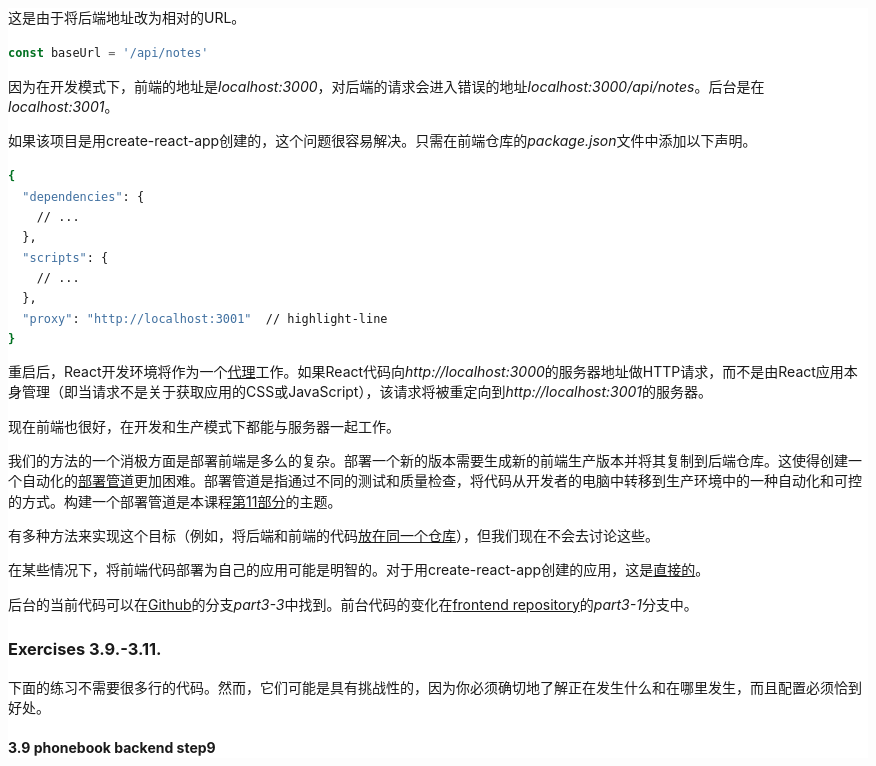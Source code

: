 
 这是由于将后端地址改为相对的URL。

```js
const baseUrl = '/api/notes'
```


 因为在开发模式下，前端的地址是<i>localhost:3000</i>，对后端的请求会进入错误的地址<i>localhost:3000/api/notes</i>。后台是在<i>localhost:3001</i>。


 如果该项目是用create-react-app创建的，这个问题很容易解决。只需在前端仓库的<i>package.json</i>文件中添加以下声明。

```bash
{
  "dependencies": {
    // ...
  },
  "scripts": {
    // ...
  },
  "proxy": "http://localhost:3001"  // highlight-line
}
```


 重启后，React开发环境将作为一个[代理](https://create-react-app.dev/docs/proxying-api-requests-in-development/)工作。如果React代码向<i>http://localhost:3000</i>的服务器地址做HTTP请求，而不是由React应用本身管理（即当请求不是关于获取应用的CSS或JavaScript），该请求将被重定向到<i>http://localhost:3001</i>的服务器。


 现在前端也很好，在开发和生产模式下都能与服务器一起工作。


 我们的方法的一个消极方面是部署前端是多么的复杂。部署一个新的版本需要生成新的前端生产版本并将其复制到后端仓库。这使得创建一个自动化的[部署管道](https://martinfowler.com/bliki/DeploymentPipeline.html)更加困难。部署管道是指通过不同的测试和质量检查，将代码从开发者的电脑中转移到生产环境中的一种自动化和可控的方式。构建一个部署管道是本课程[第11部分](https://fullstackopen.com/en/part11)的主题。


有多种方法来实现这个目标（例如，将后端和前端的代码[放在同一个仓库](https://github.com/mars/heroku-cra-node)），但我们现在不会去讨论这些。


 在某些情况下，将前端代码部署为自己的应用可能是明智的。对于用create-react-app创建的应用，这是[直接的](https://github.com/mars/create-react-app-buildpack)。


 后台的当前代码可以在[Github](https://github.com/fullstack-hy2020/part3-notes-backend/tree/part3-3)的分支<i>part3-3</i>中找到。前台代码的变化在[frontend repository](https://github.com/fullstack-hy2020/part2-notes/tree/part3-1)的<i>part3-1</i>分支中。

</div>

<div class="tasks">

### Exercises 3.9.-3.11.


 下面的练习不需要很多行的代码。然而，它们可能是具有挑战性的，因为你必须确切地了解正在发生什么和在哪里发生，而且配置必须恰到好处。

#### 3.9 phonebook backend step9
